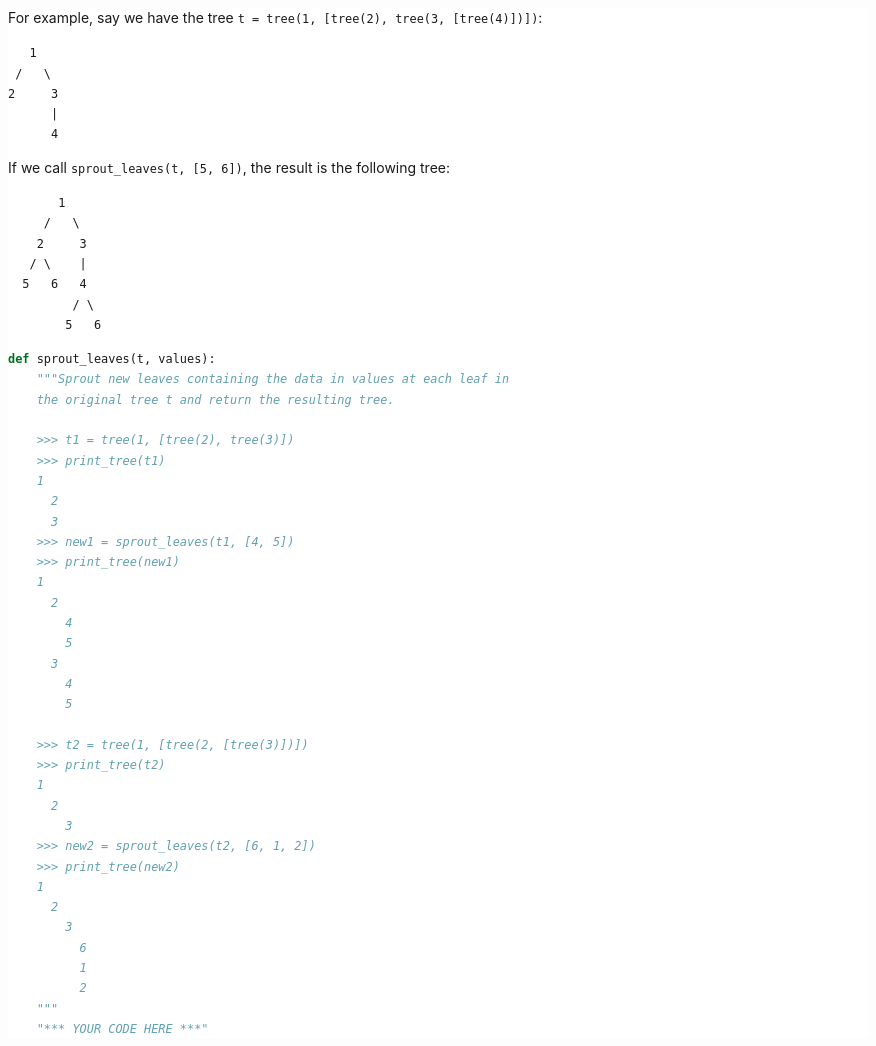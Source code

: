 For example, say we have the tree `t = tree(1, [tree(2), tree(3, [tree(4)])])`:

       1
     /   \
    2     3
          |
          4

If we call `sprout_leaves(t, [5, 6])`, the result is the following tree:


           1
         /   \
        2     3
       / \    |
      5   6   4
             / \
            5   6

```python
def sprout_leaves(t, values):
    """Sprout new leaves containing the data in values at each leaf in
    the original tree t and return the resulting tree.

    >>> t1 = tree(1, [tree(2), tree(3)])
    >>> print_tree(t1)
    1
      2
      3
    >>> new1 = sprout_leaves(t1, [4, 5])
    >>> print_tree(new1)
    1
      2
        4
        5
      3
        4
        5

    >>> t2 = tree(1, [tree(2, [tree(3)])])
    >>> print_tree(t2)
    1
      2
        3
    >>> new2 = sprout_leaves(t2, [6, 1, 2])
    >>> print_tree(new2)
    1
      2
        3
          6
          1
          2
    """
    "*** YOUR CODE HERE ***"
```
